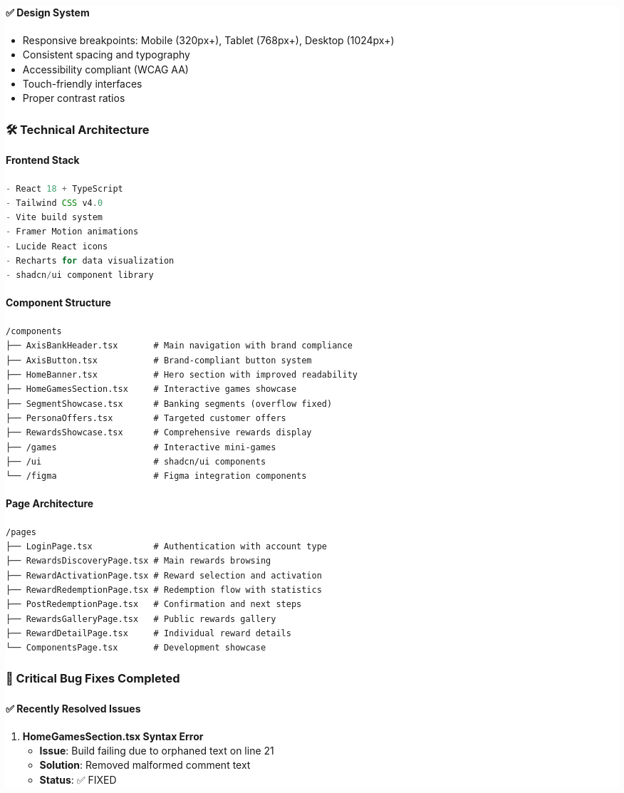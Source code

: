 #### ✅ Design System
- Responsive breakpoints: Mobile (320px+), Tablet (768px+), Desktop (1024px+)
- Consistent spacing and typography
- Accessibility compliant (WCAG AA)
- Touch-friendly interfaces
- Proper contrast ratios

### 🛠️ Technical Architecture

#### Frontend Stack
```typescript
- React 18 + TypeScript
- Tailwind CSS v4.0
- Vite build system
- Framer Motion animations
- Lucide React icons
- Recharts for data visualization
- shadcn/ui component library
```

#### Component Structure
```
/components
├── AxisBankHeader.tsx       # Main navigation with brand compliance
├── AxisButton.tsx           # Brand-compliant button system
├── HomeBanner.tsx           # Hero section with improved readability
├── HomeGamesSection.tsx     # Interactive games showcase
├── SegmentShowcase.tsx      # Banking segments (overflow fixed)
├── PersonaOffers.tsx        # Targeted customer offers
├── RewardsShowcase.tsx      # Comprehensive rewards display
├── /games                   # Interactive mini-games
├── /ui                      # shadcn/ui components
└── /figma                   # Figma integration components
```

#### Page Architecture
```
/pages
├── LoginPage.tsx            # Authentication with account type
├── RewardsDiscoveryPage.tsx # Main rewards browsing
├── RewardActivationPage.tsx # Reward selection and activation
├── RewardRedemptionPage.tsx # Redemption flow with statistics
├── PostRedemptionPage.tsx   # Confirmation and next steps
├── RewardsGalleryPage.tsx   # Public rewards gallery
├── RewardDetailPage.tsx     # Individual reward details
└── ComponentsPage.tsx       # Development showcase
```

### 🔧 Critical Bug Fixes Completed

#### ✅ Recently Resolved Issues
1. **HomeGamesSection.tsx Syntax Error**
   - **Issue**: Build failing due to orphaned text on line 21
   - **Solution**: Removed malformed comment text
   - **Status**: ✅ FIXED

